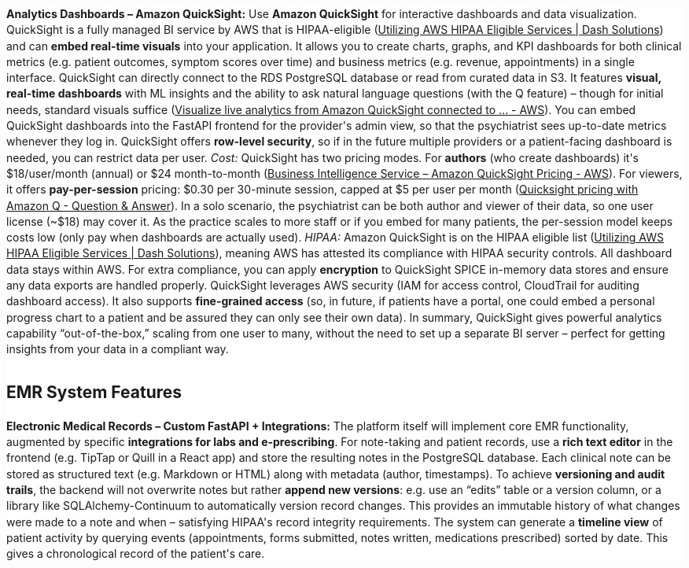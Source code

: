 **Analytics Dashboards – Amazon QuickSight:** Use **Amazon QuickSight** for interactive dashboards and data visualization. QuickSight is a fully managed BI service by AWS that is HIPAA-eligible ([Utilizing AWS HIPAA Eligible Services | Dash Solutions](https://www.dashsdk.com/resource/aws-hipaa-eligible-services/#:~:text=,Amazon%20S3%20Glacier)) and can **embed real-time visuals** into your application. It allows you to create charts, graphs, and KPI dashboards for both clinical metrics (e.g. patient outcomes, symptom scores over time) and business metrics (e.g. revenue, appointments) in a single interface. QuickSight can directly connect to the RDS PostgreSQL database or read from curated data in S3. It features **visual, real-time dashboards** with ML insights and the ability to ask natural language questions (with the Q feature) – though for initial needs, standard visuals suffice ([Visualize live analytics from Amazon QuickSight connected to ... - AWS](https://aws.amazon.com/blogs/big-data/visualize-live-analytics-from-amazon-quicksight-connected-to-amazon-opensearch-service/#:~:text=Visualize%20live%20analytics%20from%20Amazon,dashboards%20can%20be%20accessed)). You can embed QuickSight dashboards into the FastAPI frontend for the provider's admin view, so that the psychiatrist sees up-to-date metrics whenever they log in. QuickSight offers **row-level security**, so if in the future multiple providers or a patient-facing dashboard is needed, you can restrict data per user. *Cost:* QuickSight has two pricing modes. For **authors** (who create dashboards) it's \$18/user/month (annual) or \$24 month-to-month ([Business Intelligence Service – Amazon QuickSight Pricing - AWS](https://aws.amazon.com/quicksight/pricing/#:~:text=AWS%20aws,per%20month%20with%20annual%20commitment)). For viewers, it offers **pay-per-session** pricing: \$0.30 per 30-minute session, capped at \$5 per user per month ([Quicksight pricing with Amazon Q - Question & Answer](https://community.amazonquicksight.com/t/quicksight-pricing-with-amazon-q/27003#:~:text=Answer%20community,all%20users%20of%20the)). In a solo scenario, the psychiatrist can be both author and viewer of their data, so one user license (~\$18) may cover it. As the practice scales to more staff or if you embed for many patients, the per-session model keeps costs low (only pay when dashboards are actually used). *HIPAA:* Amazon QuickSight is on the HIPAA eligible list ([Utilizing AWS HIPAA Eligible Services | Dash Solutions](https://www.dashsdk.com/resource/aws-hipaa-eligible-services/#:~:text=,SQL%20Server%2C%20MySQL%2C%20Oracle)), meaning AWS has attested its compliance with HIPAA security controls. All dashboard data stays within AWS. For extra compliance, you can apply **encryption** to QuickSight SPICE in-memory data stores and ensure any data exports are handled properly. QuickSight leverages AWS security (IAM for access control, CloudTrail for auditing dashboard access). It also supports **fine-grained access** (so, in future, if patients have a portal, one could embed a personal progress chart to a patient and be assured they can only see their own data). In summary, QuickSight gives powerful analytics capability “out-of-the-box,” scaling from one user to many, without the need to set up a separate BI server – perfect for getting insights from your data in a compliant way.

## EMR System Features

**Electronic Medical Records – Custom FastAPI + Integrations:** The platform itself will implement core EMR functionality, augmented by specific **integrations for labs and e-prescribing**. For note-taking and patient records, use a **rich text editor** in the frontend (e.g. TipTap or Quill in a React app) and store the resulting notes in the PostgreSQL database. Each clinical note can be stored as structured text (e.g. Markdown or HTML) along with metadata (author, timestamps). To achieve **versioning and audit trails**, the backend will not overwrite notes but rather **append new versions**: e.g. use an “edits” table or a version column, or a library like SQLAlchemy-Continuum to automatically version record changes. This provides an immutable history of what changes were made to a note and when – satisfying HIPAA's record integrity requirements. The system can generate a **timeline view** of patient activity by querying events (appointments, forms submitted, notes written, medications prescribed) sorted by date. This gives a chronological record of the patient's care.
